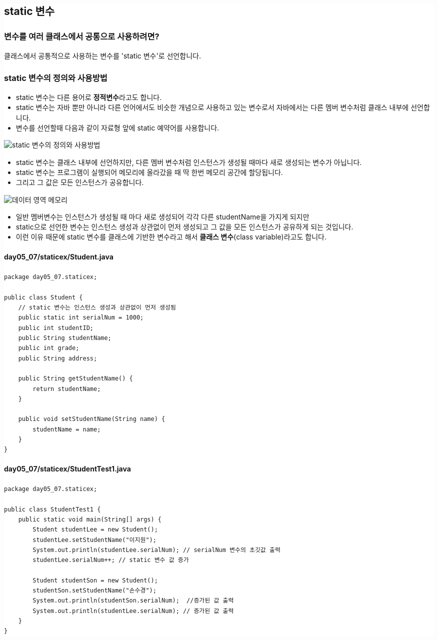 
## static 변수

### 변수를 여러 클래스에서 공통으로 사용하려면?
클래스에서 공통적으로 사용하는 변수를 'static 변수'로 선언합니다.

### static 변수의 정의와 사용방법
- static 변수는 다른 용어로 **정적변수**라고도 합니다. 
- static 변수는 자바 뿐만 아니라 다른 언어에서도 비슷한 개념으로 사용하고 있는 변수로서 자바에서는 다른 멤버 변수처럼 클래스 내부에 선언합니다.
- 변수를 선언할때 다음과 같이 자료형 앞에 static 예약어를 사용합니다.

![static 변수의 정의와 사용방법](https://raw.githubusercontent.com/yonggyo1125/curriculum300H/main/1.JAVA(84%EC%8B%9C%EA%B0%84)/5~7%EC%9D%BC%EC%B0%A8(9h)%20-%20%EA%B0%9D%EC%B2%B4%EC%A7%80%ED%96%A5%20%ED%94%84%EB%A1%9C%EA%B7%B8%EB%9E%98%EB%B0%8D1/images/static1.png)


- static 변수는 클래스 내부에 선언하지만, 다른 멤버 변수처럼 인스턴스가 생성될 때마다 새로 생성되는 변수가 아닙니다.
- static 변수는 프로그램이 실행되어 메모리에 올라갔을 때 딱 한번 메모리 공간에 할당됩니다. 
- 그리고 그 값은 모든 인스턴스가 공유합니다.

![데이터 영역 메모리](https://raw.githubusercontent.com/yonggyo1125/curriculum300H/main/1.JAVA(84%EC%8B%9C%EA%B0%84)/5~7%EC%9D%BC%EC%B0%A8(9h)%20-%20%EA%B0%9D%EC%B2%B4%EC%A7%80%ED%96%A5%20%ED%94%84%EB%A1%9C%EA%B7%B8%EB%9E%98%EB%B0%8D1/images/static2.png)

- 일반 멤버변수는 인스턴스가 생성될 때 마다 새로 생성되어 각각 다른 studentName을 가지게 되지만 
- static으로 선언한 변수는 인스턴스 생성과 상관없이 먼저 생성되고 그 값을 모든 인스턴스가 공유하게 되는 것입니다.
- 이런 이유 때문에 static 변수를 클래스에 기반한 변수라고 해서 **클래스 변수**(class variable)라고도 합니다.

#### day05_07/staticex/Student.java
```
package day05_07.staticex;

public class Student {
	// static 변수는 인스턴스 생성과 상관없이 먼저 생성됨
	public static int serialNum = 1000;
	public int studentID;
	public String studentName;
	public int grade;
	public String address;
	
	public String getStudentName() {
		return studentName;
	}
	
	public void setStudentName(String name) {
		studentName = name;
	}
}
```

#### day05_07/staticex/StudentTest1.java
```
package day05_07.staticex;

public class StudentTest1 {
	public static void main(String[] args) {
		Student studentLee = new Student();
		studentLee.setStudentName("이지원");
		System.out.println(studentLee.serialNum); // serialNum 변수의 초깃값 출력
		studentLee.serialNum++; // static 변수 값 증가
		
		Student studentSon = new Student();
		studentSon.setStudentName("손수경");
		System.out.println(studentSon.serialNum);  //증가된 값 출력
		System.out.println(studentLee.serialNum); // 증가된 값 출력
	}
}

```